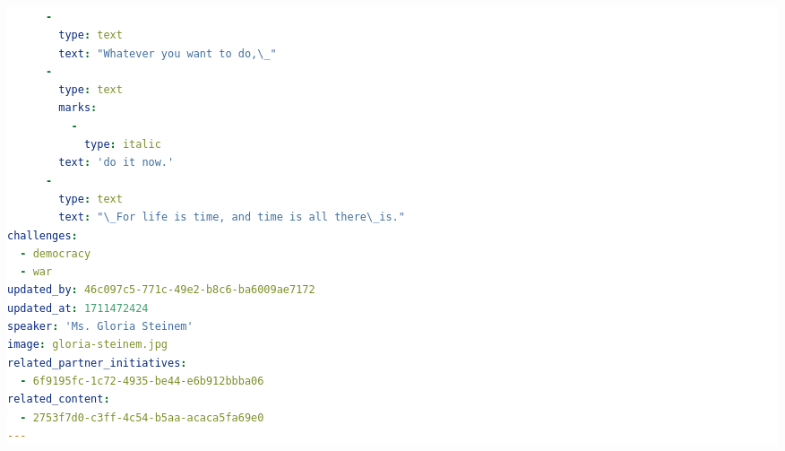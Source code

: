 ```yaml
      -
        type: text
        text: "Whatever you want to do,\_"
      -
        type: text
        marks:
          -
            type: italic
        text: 'do it now.'
      -
        type: text
        text: "\_For life is time, and time is all there\_is."
challenges:
  - democracy
  - war
updated_by: 46c097c5-771c-49e2-b8c6-ba6009ae7172
updated_at: 1711472424
speaker: 'Ms. Gloria Steinem'
image: gloria-steinem.jpg
related_partner_initiatives:
  - 6f9195fc-1c72-4935-be44-e6b912bbba06
related_content:
  - 2753f7d0-c3ff-4c54-b5aa-acaca5fa69e0
---
```

